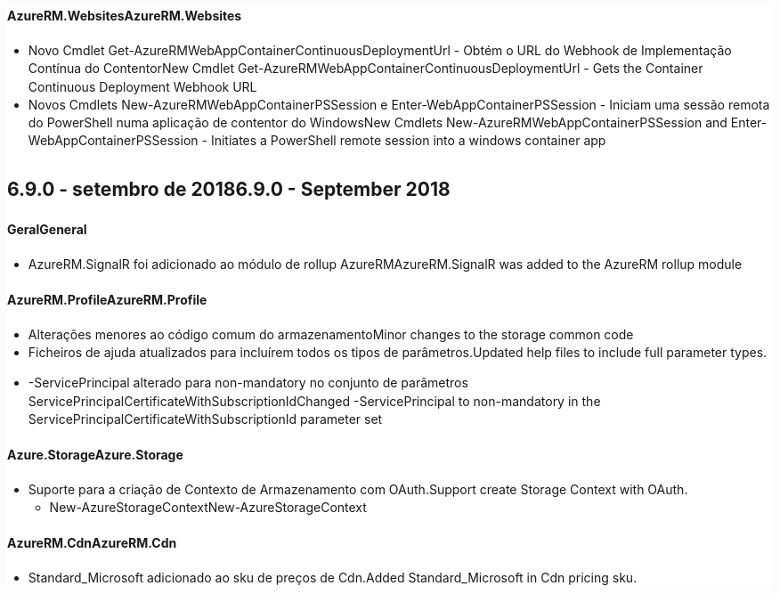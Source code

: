 #### <a name="azurermwebsites"></a><span data-ttu-id="ef6c9-162">AzureRM.Websites</span><span class="sxs-lookup"><span data-stu-id="ef6c9-162">AzureRM.Websites</span></span>
* <span data-ttu-id="ef6c9-163">Novo Cmdlet Get-AzureRMWebAppContainerContinuousDeploymentUrl - Obtém o URL do Webhook de Implementação Contínua do Contentor</span><span class="sxs-lookup"><span data-stu-id="ef6c9-163">New Cmdlet Get-AzureRMWebAppContainerContinuousDeploymentUrl - Gets the Container Continuous Deployment Webhook URL</span></span>
* <span data-ttu-id="ef6c9-164">Novos Cmdlets New-AzureRMWebAppContainerPSSession e Enter-WebAppContainerPSSession - Iniciam uma sessão remota do PowerShell numa aplicação de contentor do Windows</span><span class="sxs-lookup"><span data-stu-id="ef6c9-164">New Cmdlets New-AzureRMWebAppContainerPSSession and Enter-WebAppContainerPSSession  - Initiates a PowerShell remote session into a windows container app</span></span>

## <a name="690---september-2018"></a><span data-ttu-id="ef6c9-165">6.9.0 - setembro de 2018</span><span class="sxs-lookup"><span data-stu-id="ef6c9-165">6.9.0 - September 2018</span></span>
#### <a name="general"></a><span data-ttu-id="ef6c9-166">Geral</span><span class="sxs-lookup"><span data-stu-id="ef6c9-166">General</span></span>
* <span data-ttu-id="ef6c9-167">AzureRM.SignalR foi adicionado ao módulo de rollup AzureRM</span><span class="sxs-lookup"><span data-stu-id="ef6c9-167">AzureRM.SignalR was added to the AzureRM rollup module</span></span>

#### <a name="azurermprofile"></a><span data-ttu-id="ef6c9-168">AzureRM.Profile</span><span class="sxs-lookup"><span data-stu-id="ef6c9-168">AzureRM.Profile</span></span>
* <span data-ttu-id="ef6c9-169">Alterações menores ao código comum do armazenamento</span><span class="sxs-lookup"><span data-stu-id="ef6c9-169">Minor changes to the storage common code</span></span>
* <span data-ttu-id="ef6c9-170">Ficheiros de ajuda atualizados para incluírem todos os tipos de parâmetros.</span><span class="sxs-lookup"><span data-stu-id="ef6c9-170">Updated help files to include full parameter types.</span></span>
- <span data-ttu-id="ef6c9-171">-ServicePrincipal alterado para non-mandatory no conjunto de parâmetros ServicePrincipalCertificateWithSubscriptionId</span><span class="sxs-lookup"><span data-stu-id="ef6c9-171">Changed -ServicePrincipal to non-mandatory in the ServicePrincipalCertificateWithSubscriptionId parameter set</span></span> 

#### <a name="azurestorage"></a><span data-ttu-id="ef6c9-172">Azure.Storage</span><span class="sxs-lookup"><span data-stu-id="ef6c9-172">Azure.Storage</span></span>
* <span data-ttu-id="ef6c9-173">Suporte para a criação de Contexto de Armazenamento com OAuth.</span><span class="sxs-lookup"><span data-stu-id="ef6c9-173">Support create Storage Context with OAuth.</span></span> 
    - <span data-ttu-id="ef6c9-174">New-AzureStorageContext</span><span class="sxs-lookup"><span data-stu-id="ef6c9-174">New-AzureStorageContext</span></span>

#### <a name="azurermcdn"></a><span data-ttu-id="ef6c9-175">AzureRM.Cdn</span><span class="sxs-lookup"><span data-stu-id="ef6c9-175">AzureRM.Cdn</span></span>
* <span data-ttu-id="ef6c9-176">Standard_Microsoft adicionado ao sku de preços de Cdn.</span><span class="sxs-lookup"><span data-stu-id="ef6c9-176">Added Standard_Microsoft in Cdn pricing sku.</span></span> 
